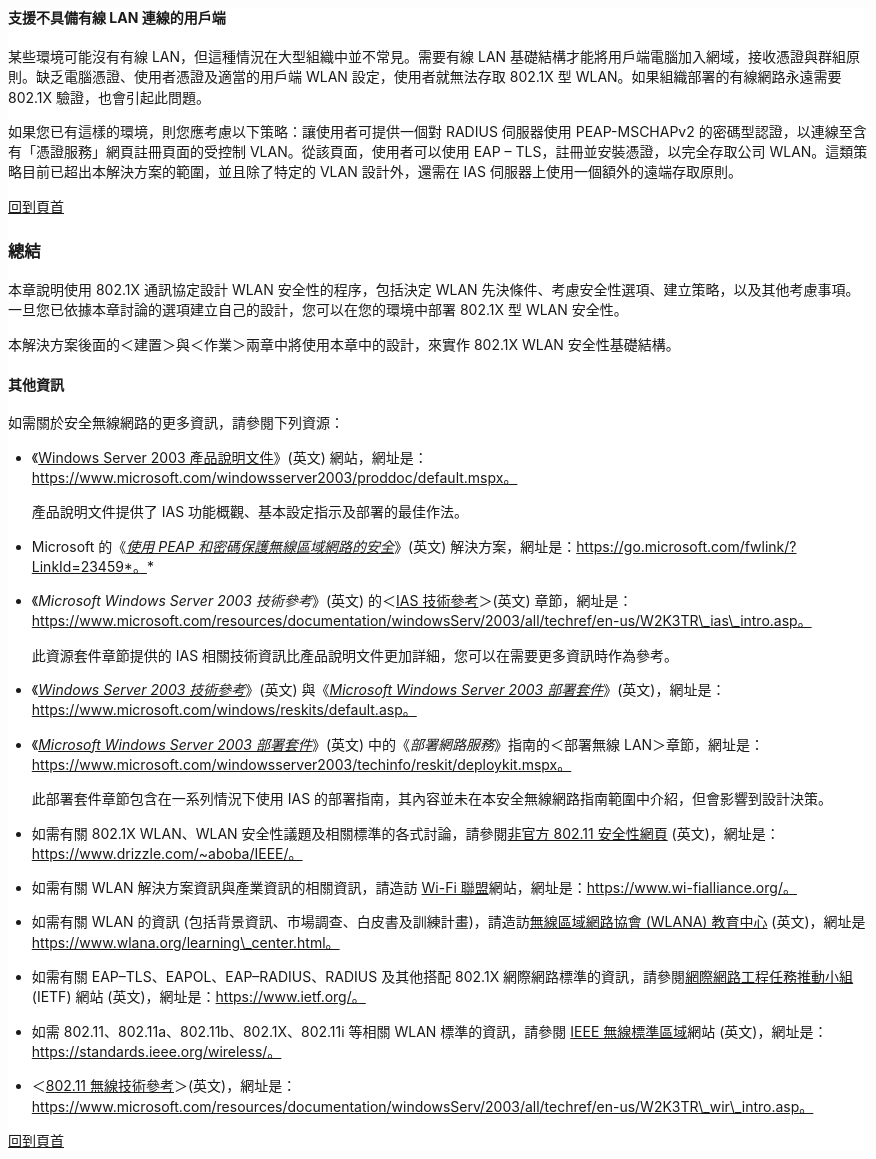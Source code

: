#### 支援不具備有線 LAN 連線的用戶端
  
某些環境可能沒有有線 LAN，但這種情況在大型組織中並不常見。需要有線 LAN 基礎結構才能將用戶端電腦加入網域，接收憑證與群組原則。缺乏電腦憑證、使用者憑證及適當的用戶端 WLAN 設定，使用者就無法存取 802.1X 型 WLAN。如果組織部署的有線網路永遠需要 802.1X 驗證，也會引起此問題。
  
如果您已有這樣的環境，則您應考慮以下策略：讓使用者可提供一個對 RADIUS 伺服器使用 PEAP-MSCHAPv2 的密碼型認證，以連線至含有「憑證服務」網頁註冊頁面的受控制 VLAN。從該頁面，使用者可以使用 EAP – TLS，註冊並安裝憑證，以完全存取公司 WLAN。這類策略目前已超出本解決方案的範圍，並且除了特定的 VLAN 設計外，還需在 IAS 伺服器上使用一個額外的遠端存取原則。
  
[](#mainsection)[回到頁首](#mainsection)
  
### 總結
  
本章說明使用 802.1X 通訊協定設計 WLAN 安全性的程序，包括決定 WLAN 先決條件、考慮安全性選項、建立策略，以及其他考慮事項。一旦您已依據本章討論的選項建立自己的設計，您可以在您的環境中部署 802.1X 型 WLAN 安全性。
  
本解決方案後面的＜建置＞與＜作業＞兩章中將使用本章中的設計，來實作 802.1X WLAN 安全性基礎結構。
  
#### 其他資訊
  
如需關於安全無線網路的更多資訊，請參閱下列資源：
  
-   《[Windows Server 2003 產品說明文件](https://www.microsoft.com/windowsserver2003/proddoc/default.mspx)》(英文) 網站，網址是：https://www.microsoft.com/windowsserver2003/proddoc/default.mspx。
  
    產品說明文件提供了 IAS 功能概觀、基本設定指示及部署的最佳作法。
  
-   Microsoft 的《[*使用 PEAP 和密碼保護無線區域網路的安全*](https://go.microsoft.com/fwlink/?linkid=23459)》(英文) 解決方案，網址是：https://go.microsoft.com/fwlink/?LinkId=23459*。*
  
-   《*Microsoft Windows Server 2003 技術參考*》(英文) 的＜[IAS 技術參考](https://www.microsoft.com/resources/documentation/windowsserv/2003/all/techref/en-us/w2k3tr_ias_intro.asp)＞(英文) 章節，網址是：https://www.microsoft.com/resources/documentation/windowsServ/2003/all/techref/en-us/W2K3TR\_ias\_intro.asp。
  
    此資源套件章節提供的 IAS 相關技術資訊比產品說明文件更加詳細，您可以在需要更多資訊時作為參考。
  
-   《[*Windows Server 2003 技術參考*](https://www.microsoft.com/windows/reskits/default.asp)》(英文) 與《[*Microsoft Windows Server 2003 部署套件*](https://www.microsoft.com/windows/reskits/default.asp)》(英文)，網址是：https://www.microsoft.com/windows/reskits/default.asp。
  
-   《[*Microsoft Windows Server 2003 部署套件*](https://www.microsoft.com/windowsserver2003/techinfo/reskit/deploykit.mspx)》(英文) 中的《*部署網路服務*》指南的＜部署無線 LAN＞章節，網址是：https://www.microsoft.com/windowsserver2003/techinfo/reskit/deploykit.mspx。
  
    此部署套件章節包含在一系列情況下使用 IAS 的部署指南，其內容並未在本安全無線網路指南範圍中介紹，但會影響到設計決策。
  
-   如需有關 802.1X WLAN、WLAN 安全性議題及相關標準的各式討論，請參閱[非官方 802.11 安全性網頁](https://www.drizzle.com/~aboba/ieee/) (英文)，網址是：https://www.drizzle.com/~aboba/IEEE/。
  
-   如需有關 WLAN 解決方案資訊與產業資訊的相關資訊，請造訪 [Wi-Fi 聯盟](https://www.wi-fialliance.org/)網站，網址是：https://www.wi-fialliance.org/。
  
-   如需有關 WLAN 的資訊 (包括背景資訊、市場調查、白皮書及訓練計畫)，請造訪[無線區域網路協會 (WLANA) 教育中心](https://www.wlana.org/learning_center.html) (英文)，網址是 https://www.wlana.org/learning\_center.html。
  
-   如需有關 EAP–TLS、EAPOL、EAP–RADIUS、RADIUS 及其他搭配 802.1X 網際網路標準的資訊，請參閱[網際網路工程任務推動小組](https://www.ietf.org/) (IETF) 網站 (英文)，網址是：https://www.ietf.org/。
  
-   如需 802.11、802.11a、802.11b、802.1X、802.11i 等相關 WLAN 標準的資訊，請參閱 [IEEE 無線標準區域](https://standards.ieee.org/wireless/)網站 (英文)，網址是：https://standards.ieee.org/wireless/。
  
-   ＜[802.11 無線技術參考](https://www.microsoft.com/resources/documentation/windowsserv/2003/all/techref/en-us/w2k3tr_wir_intro.asp)＞(英文)，網址是：https://www.microsoft.com/resources/documentation/windowsServ/2003/all/techref/en-us/W2K3TR\_wir\_intro.asp。
  
[](#mainsection)[回到頁首](#mainsection)
